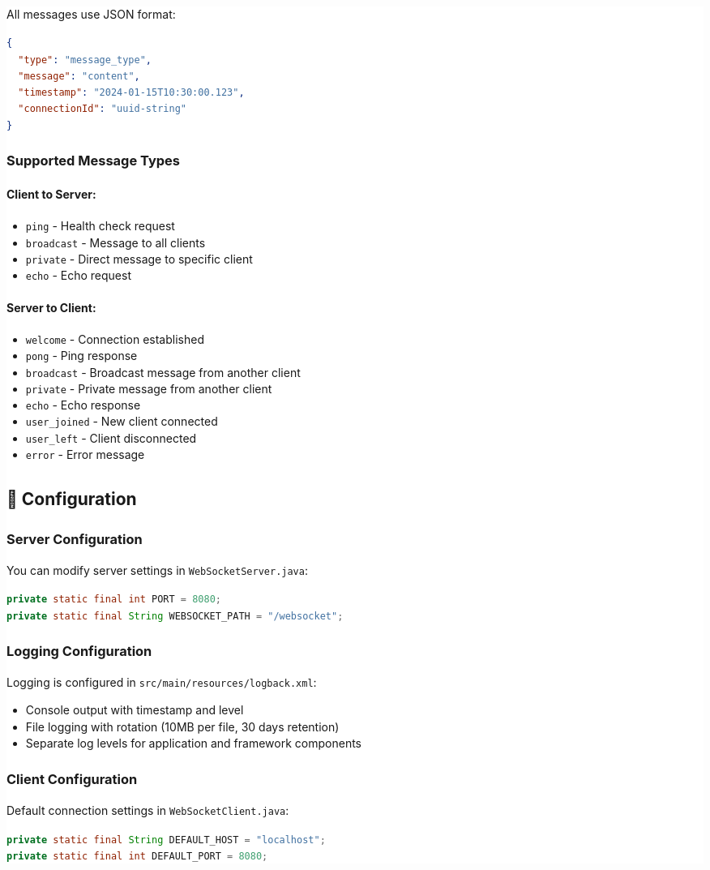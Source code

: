 All messages use JSON format:

```json
{
  "type": "message_type",
  "message": "content",
  "timestamp": "2024-01-15T10:30:00.123",
  "connectionId": "uuid-string"
}
```

### Supported Message Types

#### Client to Server:
- `ping` - Health check request
- `broadcast` - Message to all clients
- `private` - Direct message to specific client
- `echo` - Echo request

#### Server to Client:
- `welcome` - Connection established
- `pong` - Ping response
- `broadcast` - Broadcast message from another client
- `private` - Private message from another client
- `echo` - Echo response
- `user_joined` - New client connected
- `user_left` - Client disconnected
- `error` - Error message

## 🔧 Configuration

### Server Configuration

You can modify server settings in `WebSocketServer.java`:

```java
private static final int PORT = 8080;
private static final String WEBSOCKET_PATH = "/websocket";
```

### Logging Configuration

Logging is configured in `src/main/resources/logback.xml`:
- Console output with timestamp and level
- File logging with rotation (10MB per file, 30 days retention)
- Separate log levels for application and framework components

### Client Configuration

Default connection settings in `WebSocketClient.java`:

```java
private static final String DEFAULT_HOST = "localhost";
private static final int DEFAULT_PORT = 8080;
```
